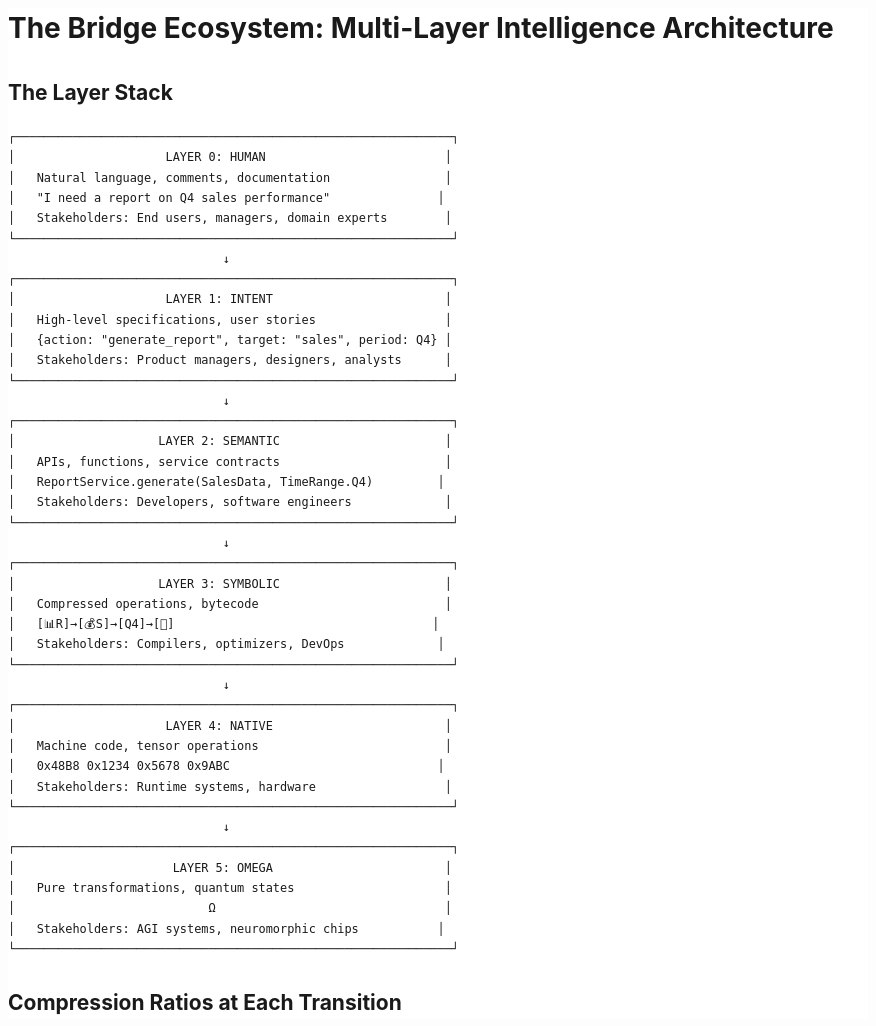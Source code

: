 # The Bridge Ecosystem: Multi-Layer Intelligence Architecture

## The Layer Stack

```
┌─────────────────────────────────────────────────────────────┐
│                     LAYER 0: HUMAN                         │
│   Natural language, comments, documentation                │
│   "I need a report on Q4 sales performance"               │
│   Stakeholders: End users, managers, domain experts        │
└─────────────────────────────────────────────────────────────┘
                              ↓
┌─────────────────────────────────────────────────────────────┐
│                     LAYER 1: INTENT                        │
│   High-level specifications, user stories                  │
│   {action: "generate_report", target: "sales", period: Q4} │
│   Stakeholders: Product managers, designers, analysts      │
└─────────────────────────────────────────────────────────────┘
                              ↓
┌─────────────────────────────────────────────────────────────┐
│                    LAYER 2: SEMANTIC                       │
│   APIs, functions, service contracts                       │
│   ReportService.generate(SalesData, TimeRange.Q4)         │
│   Stakeholders: Developers, software engineers             │
└─────────────────────────────────────────────────────────────┘
                              ↓
┌─────────────────────────────────────────────────────────────┐
│                    LAYER 3: SYMBOLIC                       │
│   Compressed operations, bytecode                          │
│   [📊R]→[💰S]→[Q4]→[📄]                                    │
│   Stakeholders: Compilers, optimizers, DevOps             │
└─────────────────────────────────────────────────────────────┘
                              ↓
┌─────────────────────────────────────────────────────────────┐
│                     LAYER 4: NATIVE                        │
│   Machine code, tensor operations                          │
│   0x48B8 0x1234 0x5678 0x9ABC                             │
│   Stakeholders: Runtime systems, hardware                  │
└─────────────────────────────────────────────────────────────┘
                              ↓
┌─────────────────────────────────────────────────────────────┐
│                      LAYER 5: OMEGA                        │
│   Pure transformations, quantum states                     │
│                           Ω                                │
│   Stakeholders: AGI systems, neuromorphic chips           │
└─────────────────────────────────────────────────────────────┘
```

## Compression Ratios at Each Transition
